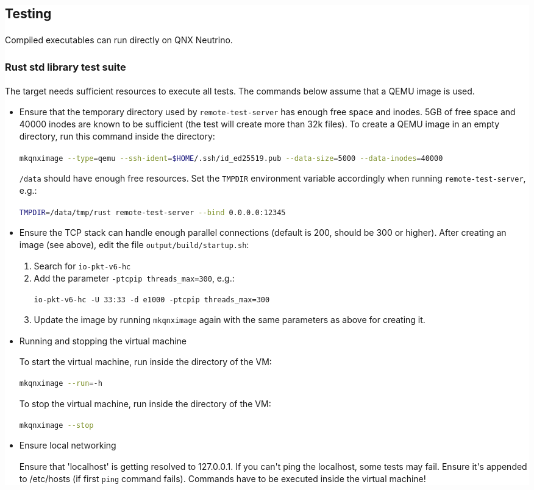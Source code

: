 ## Testing

Compiled executables can run directly on QNX Neutrino.

### Rust std library test suite

The target needs sufficient resources to execute all tests. The commands below assume that a QEMU image
is used.

* Ensure that the temporary directory used by `remote-test-server` has enough free space and inodes.
  5GB of free space and 40000 inodes are known to be sufficient (the test will create more than 32k files).
  To create a QEMU image in an empty directory, run this command inside the directory:

  ```bash
  mkqnximage --type=qemu --ssh-ident=$HOME/.ssh/id_ed25519.pub --data-size=5000 --data-inodes=40000
  ```

  `/data` should have enough free resources.
  Set the `TMPDIR` environment variable accordingly when running `remote-test-server`, e.g.:
  ```bash
  TMPDIR=/data/tmp/rust remote-test-server --bind 0.0.0.0:12345
  ```

* Ensure the TCP stack can handle enough parallel connections (default is 200, should be 300 or higher).
  After creating an image (see above), edit the file `output/build/startup.sh`:
  1. Search for `io-pkt-v6-hc`
  2. Add the parameter `-ptcpip threads_max=300`, e.g.:
     ```text
     io-pkt-v6-hc -U 33:33 -d e1000 -ptcpip threads_max=300
     ```
  3. Update the image by running `mkqnximage` again with the same parameters as above for creating it.

* Running and stopping the virtual machine

  To start the virtual machine, run inside the directory of the VM:

  ```bash
  mkqnximage --run=-h
  ```

  To stop the virtual machine, run inside the directory of the VM:

  ```bash
  mkqnximage --stop
  ```

* Ensure local networking

  Ensure that 'localhost' is getting resolved to 127.0.0.1. If you can't ping the localhost, some tests may fail.
  Ensure it's appended to /etc/hosts (if first `ping` command fails).
  Commands have to be executed inside the virtual machine!
